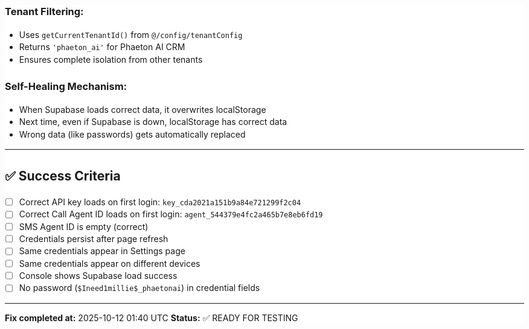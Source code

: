 ### Tenant Filtering:

- Uses `getCurrentTenantId()` from `@/config/tenantConfig`
- Returns `'phaeton_ai'` for Phaeton AI CRM
- Ensures complete isolation from other tenants

### Self-Healing Mechanism:

- When Supabase loads correct data, it overwrites localStorage
- Next time, even if Supabase is down, localStorage has correct data
- Wrong data (like passwords) gets automatically replaced

---

## ✅ Success Criteria

- [ ] Correct API key loads on first login: `key_cda2021a151b9a84e721299f2c04`
- [ ] Correct Call Agent ID loads on first login: `agent_544379e4fc2a465b7e8eb6fd19`
- [ ] SMS Agent ID is empty (correct)
- [ ] Credentials persist after page refresh
- [ ] Same credentials appear in Settings page
- [ ] Same credentials appear on different devices
- [ ] Console shows Supabase load success
- [ ] No password (`$Ineed1millie$_phaetonai`) in credential fields

---

**Fix completed at:** 2025-10-12 01:40 UTC
**Status:** ✅ READY FOR TESTING
